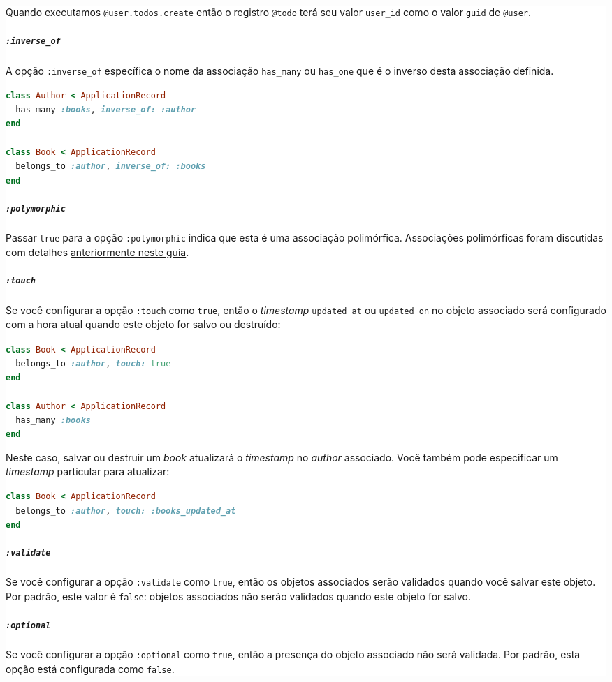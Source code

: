Quando executamos `@user.todos.create` então o registro `@todo` terá seu valor
`user_id` como o valor `guid` de `@user`.

##### `:inverse_of`

A opção `:inverse_of` específica o nome da associação `has_many` ou `has_one` que é o inverso desta associação definida.

```ruby
class Author < ApplicationRecord
  has_many :books, inverse_of: :author
end

class Book < ApplicationRecord
  belongs_to :author, inverse_of: :books
end
```

##### `:polymorphic`

Passar `true` para a opção `:polymorphic` indica que esta é uma associação polimórfica. Associações polimórficas foram discutidas com detalhes <a href="#associacoes-polimorficas">anteriormente neste guia</a>.

##### `:touch`

Se você configurar a opção `:touch` como `true`, então o *timestamp* `updated_at` ou `updated_on` no objeto associado será configurado com a hora atual quando este objeto for salvo ou destruído:

```ruby
class Book < ApplicationRecord
  belongs_to :author, touch: true
end

class Author < ApplicationRecord
  has_many :books
end
```

Neste caso, salvar ou destruir um *book* atualizará o *timestamp* no *author* associado. Você também pode especificar um *timestamp* particular para atualizar:

```ruby
class Book < ApplicationRecord
  belongs_to :author, touch: :books_updated_at
end
```

##### `:validate`

Se você configurar a opção `:validate` como `true`, então os objetos associados serão validados quando você salvar este objeto. Por padrão, este valor é `false`: objetos associados não serão validados quando este objeto for salvo.

##### `:optional`

Se você configurar a opção `:optional` como `true`, então a presença do objeto
associado não será validada. Por padrão, esta opção está configurada como
`false`.
